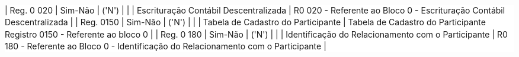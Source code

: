 |                   Reg. 0 020                   |              Sim-Não              |                                                                                                                                                                                                                                      ('N')                                                                                                                                                                                                                                       |                                 |                                                                                                                                                                                                                                                                                                                                                                                                                                                                                            |                                 Escrituração Contábil Descentralizada                                  |                                                                                                                                                                                                                                                                                                                              R0 020 - Referente ao Bloco 0 - Escrituração Contábil Descentralizada                                                                                                                                                                                                                                                                                                                              |
|                   Reg. 0150                    |              Sim-Não              |                                                                                                                                                                                                                                      ('N')                                                                                                                                                                                                                                       |                                 |                                                                                                                                                                                                                                                                                                                                                                                                                                                                                            |                                   Tabela de Cadastro do Participante                                   |                                                                                                                                                                                                                                                                                                                             Tabela de Cadastro do Participante Registro 0150 - Referente ao bloco 0                                                                                                                                                                                                                                                                                                                             |
|                   Reg. 0 180                   |              Sim-Não              |                                                                                                                                                                                                                                      ('N')                                                                                                                                                                                                                                       |                                 |                                                                                                                                                                                                                                                                                                                                                                                                                                                                                            |                           Identificação do Relacionamento com o Participante                           |                                                                                                                                                                                                                                                                                                                       R0 180 - Referente ao Bloco 0 - Identificação do Relacionamento com o Participante                                                                                                                                                                                                                                                                                                                        |